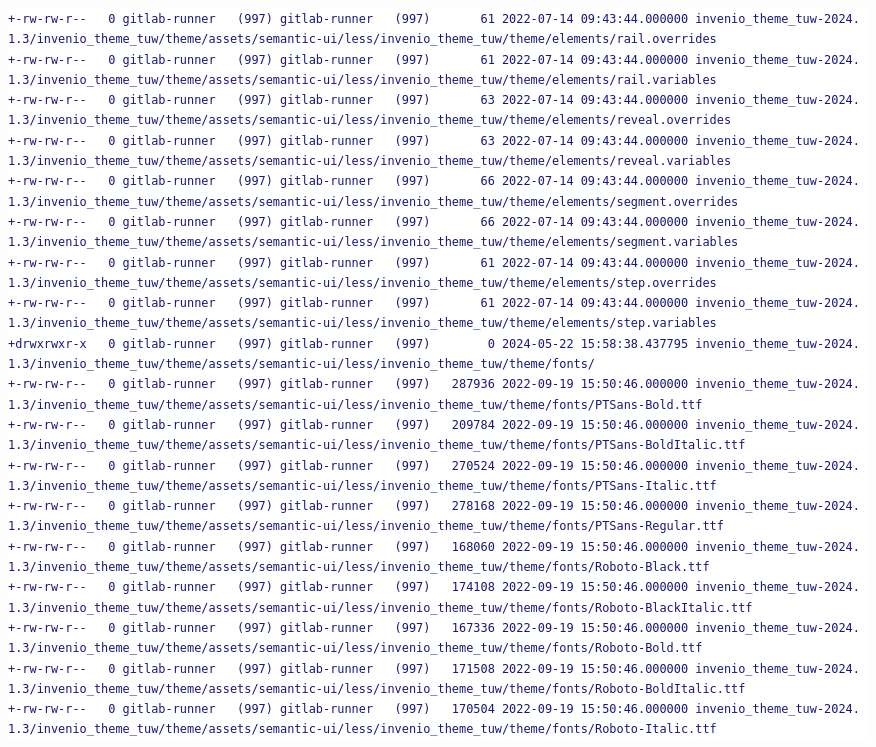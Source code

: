 ```diff
+-rw-rw-r--   0 gitlab-runner   (997) gitlab-runner   (997)       61 2022-07-14 09:43:44.000000 invenio_theme_tuw-2024.1.3/invenio_theme_tuw/theme/assets/semantic-ui/less/invenio_theme_tuw/theme/elements/rail.overrides
+-rw-rw-r--   0 gitlab-runner   (997) gitlab-runner   (997)       61 2022-07-14 09:43:44.000000 invenio_theme_tuw-2024.1.3/invenio_theme_tuw/theme/assets/semantic-ui/less/invenio_theme_tuw/theme/elements/rail.variables
+-rw-rw-r--   0 gitlab-runner   (997) gitlab-runner   (997)       63 2022-07-14 09:43:44.000000 invenio_theme_tuw-2024.1.3/invenio_theme_tuw/theme/assets/semantic-ui/less/invenio_theme_tuw/theme/elements/reveal.overrides
+-rw-rw-r--   0 gitlab-runner   (997) gitlab-runner   (997)       63 2022-07-14 09:43:44.000000 invenio_theme_tuw-2024.1.3/invenio_theme_tuw/theme/assets/semantic-ui/less/invenio_theme_tuw/theme/elements/reveal.variables
+-rw-rw-r--   0 gitlab-runner   (997) gitlab-runner   (997)       66 2022-07-14 09:43:44.000000 invenio_theme_tuw-2024.1.3/invenio_theme_tuw/theme/assets/semantic-ui/less/invenio_theme_tuw/theme/elements/segment.overrides
+-rw-rw-r--   0 gitlab-runner   (997) gitlab-runner   (997)       66 2022-07-14 09:43:44.000000 invenio_theme_tuw-2024.1.3/invenio_theme_tuw/theme/assets/semantic-ui/less/invenio_theme_tuw/theme/elements/segment.variables
+-rw-rw-r--   0 gitlab-runner   (997) gitlab-runner   (997)       61 2022-07-14 09:43:44.000000 invenio_theme_tuw-2024.1.3/invenio_theme_tuw/theme/assets/semantic-ui/less/invenio_theme_tuw/theme/elements/step.overrides
+-rw-rw-r--   0 gitlab-runner   (997) gitlab-runner   (997)       61 2022-07-14 09:43:44.000000 invenio_theme_tuw-2024.1.3/invenio_theme_tuw/theme/assets/semantic-ui/less/invenio_theme_tuw/theme/elements/step.variables
+drwxrwxr-x   0 gitlab-runner   (997) gitlab-runner   (997)        0 2024-05-22 15:58:38.437795 invenio_theme_tuw-2024.1.3/invenio_theme_tuw/theme/assets/semantic-ui/less/invenio_theme_tuw/theme/fonts/
+-rw-rw-r--   0 gitlab-runner   (997) gitlab-runner   (997)   287936 2022-09-19 15:50:46.000000 invenio_theme_tuw-2024.1.3/invenio_theme_tuw/theme/assets/semantic-ui/less/invenio_theme_tuw/theme/fonts/PTSans-Bold.ttf
+-rw-rw-r--   0 gitlab-runner   (997) gitlab-runner   (997)   209784 2022-09-19 15:50:46.000000 invenio_theme_tuw-2024.1.3/invenio_theme_tuw/theme/assets/semantic-ui/less/invenio_theme_tuw/theme/fonts/PTSans-BoldItalic.ttf
+-rw-rw-r--   0 gitlab-runner   (997) gitlab-runner   (997)   270524 2022-09-19 15:50:46.000000 invenio_theme_tuw-2024.1.3/invenio_theme_tuw/theme/assets/semantic-ui/less/invenio_theme_tuw/theme/fonts/PTSans-Italic.ttf
+-rw-rw-r--   0 gitlab-runner   (997) gitlab-runner   (997)   278168 2022-09-19 15:50:46.000000 invenio_theme_tuw-2024.1.3/invenio_theme_tuw/theme/assets/semantic-ui/less/invenio_theme_tuw/theme/fonts/PTSans-Regular.ttf
+-rw-rw-r--   0 gitlab-runner   (997) gitlab-runner   (997)   168060 2022-09-19 15:50:46.000000 invenio_theme_tuw-2024.1.3/invenio_theme_tuw/theme/assets/semantic-ui/less/invenio_theme_tuw/theme/fonts/Roboto-Black.ttf
+-rw-rw-r--   0 gitlab-runner   (997) gitlab-runner   (997)   174108 2022-09-19 15:50:46.000000 invenio_theme_tuw-2024.1.3/invenio_theme_tuw/theme/assets/semantic-ui/less/invenio_theme_tuw/theme/fonts/Roboto-BlackItalic.ttf
+-rw-rw-r--   0 gitlab-runner   (997) gitlab-runner   (997)   167336 2022-09-19 15:50:46.000000 invenio_theme_tuw-2024.1.3/invenio_theme_tuw/theme/assets/semantic-ui/less/invenio_theme_tuw/theme/fonts/Roboto-Bold.ttf
+-rw-rw-r--   0 gitlab-runner   (997) gitlab-runner   (997)   171508 2022-09-19 15:50:46.000000 invenio_theme_tuw-2024.1.3/invenio_theme_tuw/theme/assets/semantic-ui/less/invenio_theme_tuw/theme/fonts/Roboto-BoldItalic.ttf
+-rw-rw-r--   0 gitlab-runner   (997) gitlab-runner   (997)   170504 2022-09-19 15:50:46.000000 invenio_theme_tuw-2024.1.3/invenio_theme_tuw/theme/assets/semantic-ui/less/invenio_theme_tuw/theme/fonts/Roboto-Italic.ttf
